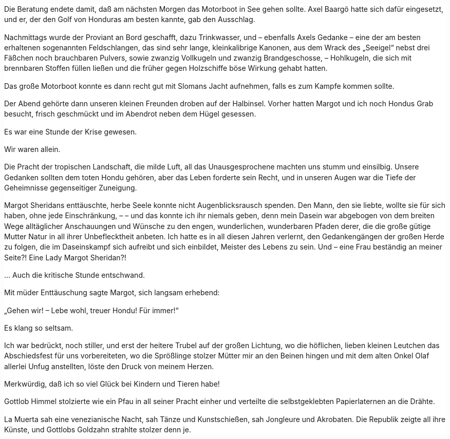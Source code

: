 Die Beratung endete damit, daß am nächsten Morgen das Motorboot in See gehen
sollte. Axel Baargö hatte sich dafür eingesetzt, und er, der den Golf von
Honduras am besten kannte, gab den Ausschlag.

Nachmittags wurde der Proviant an Bord geschafft, dazu Trinkwasser, und –
ebenfalls Axels Gedanke – eine der am besten erhaltenen sogenannten
Feldschlangen, das sind sehr lange, kleinkalibrige Kanonen, aus dem Wrack des
„Seeigel“ nebst drei Fäßchen noch brauchbaren Pulvers, sowie zwanzig Vollkugeln
und zwanzig Brandgeschosse, – Hohlkugeln, die sich mit brennbaren Stoffen
füllen ließen und die früher gegen Holzschiffe böse Wirkung gehabt hatten.

Das große Motorboot konnte es dann recht gut mit Slomans Jacht aufnehmen, falls
es zum Kampfe kommen sollte.

Der Abend gehörte dann unseren kleinen Freunden droben auf der Halbinsel.
Vorher hatten Margot und ich noch Hondus Grab besucht, frisch geschmückt und im
Abendrot neben dem Hügel gesessen.

Es war eine Stunde der Krise gewesen.

Wir waren allein.

Die Pracht der tropischen Landschaft, die milde Luft, all das Unausgesprochene
machten uns stumm und einsilbig. Unsere Gedanken sollten dem toten Hondu
gehören, aber das Leben forderte sein Recht, und in unseren Augen war die Tiefe
der Geheimnisse gegenseitiger Zuneigung.

Margot Sheridans enttäuschte, herbe Seele konnte nicht Augenblicksrausch
spenden. Den Mann, den sie liebte, wollte sie für sich haben, ohne jede
Einschränkung, – – und das konnte ich ihr niemals geben, denn mein Dasein war
abgebogen von dem breiten Wege alltäglicher Anschauungen und Wünsche zu den
engen, wunderlichen, wunderbaren Pfaden derer, die die große gütige Mutter
Natur in all ihrer Unbeflecktheit anbeten. Ich hatte es in all diesen Jahren
verlernt, den Gedankengängen der großen Herde zu folgen, die im Daseinskampf
sich aufreibt und sich einbildet, Meister des Lebens zu sein. Und – eine Frau
beständig an meiner Seite?! Eine Lady Margot Sheridan?!

… Auch die kritische Stunde entschwand.

Mit müder Enttäuschung sagte Margot, sich langsam erhebend:

„Gehen wir! – Lebe wohl, treuer Hondu! Für immer!“

Es klang so seltsam.

Ich war bedrückt, noch stiller, und erst der heitere Trubel auf der großen
Lichtung, wo die höflichen, lieben kleinen Leutchen das Abschiedsfest für uns
vorbereiteten, wo die Sprößlinge stolzer Mütter mir an den Beinen hingen und
mit dem alten Onkel Olaf allerlei Unfug anstellten, löste den Druck von meinem
Herzen.

Merkwürdig, daß ich so viel Glück bei Kindern und Tieren habe!

Gottlob Himmel stolzierte wie ein Pfau in all seiner Pracht einher und
verteilte die selbstgeklebten Papierlaternen an die Drähte.

La Muerta sah eine venezianische Nacht, sah Tänze und Kunstschießen, sah
Jongleure und Akrobaten. Die Republik zeigte all ihre Künste, und Gottlobs
Goldzahn strahlte stolzer denn je.
